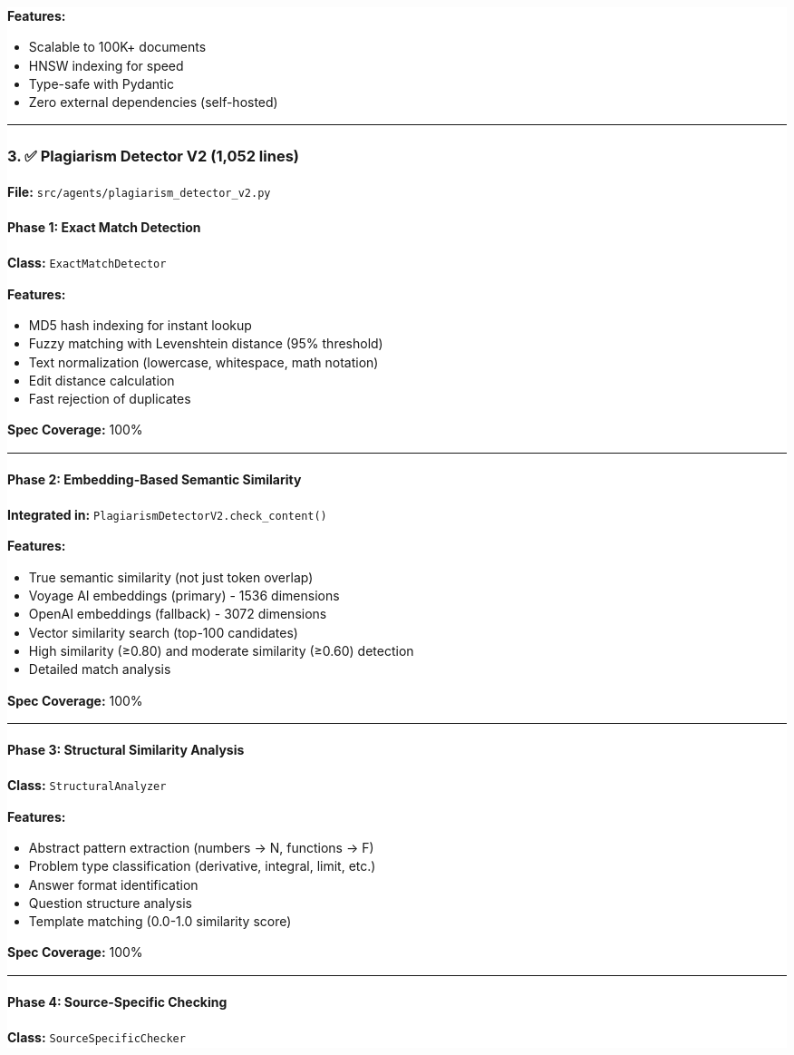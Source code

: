 **Features:**
- Scalable to 100K+ documents
- HNSW indexing for speed
- Type-safe with Pydantic
- Zero external dependencies (self-hosted)

---

### 3. ✅ Plagiarism Detector V2 (1,052 lines)
**File:** `src/agents/plagiarism_detector_v2.py`

#### Phase 1: Exact Match Detection
**Class:** `ExactMatchDetector`

**Features:**
- MD5 hash indexing for instant lookup
- Fuzzy matching with Levenshtein distance (95% threshold)
- Text normalization (lowercase, whitespace, math notation)
- Edit distance calculation
- Fast rejection of duplicates

**Spec Coverage:** 100%

---

#### Phase 2: Embedding-Based Semantic Similarity
**Integrated in:** `PlagiarismDetectorV2.check_content()`

**Features:**
- True semantic similarity (not just token overlap)
- Voyage AI embeddings (primary) - 1536 dimensions
- OpenAI embeddings (fallback) - 3072 dimensions
- Vector similarity search (top-100 candidates)
- High similarity (≥0.80) and moderate similarity (≥0.60) detection
- Detailed match analysis

**Spec Coverage:** 100%

---

#### Phase 3: Structural Similarity Analysis
**Class:** `StructuralAnalyzer`

**Features:**
- Abstract pattern extraction (numbers → N, functions → F)
- Problem type classification (derivative, integral, limit, etc.)
- Answer format identification
- Question structure analysis
- Template matching (0.0-1.0 similarity score)

**Spec Coverage:** 100%

---

#### Phase 4: Source-Specific Checking
**Class:** `SourceSpecificChecker`
